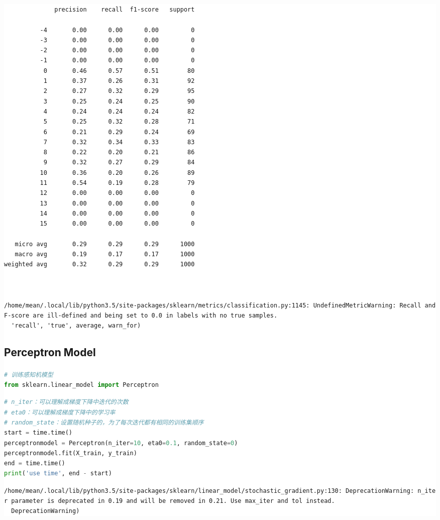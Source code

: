                   precision    recall  f1-score   support
    
              -4       0.00      0.00      0.00         0
              -3       0.00      0.00      0.00         0
              -2       0.00      0.00      0.00         0
              -1       0.00      0.00      0.00         0
               0       0.46      0.57      0.51        80
               1       0.37      0.26      0.31        92
               2       0.27      0.32      0.29        95
               3       0.25      0.24      0.25        90
               4       0.24      0.24      0.24        82
               5       0.25      0.32      0.28        71
               6       0.21      0.29      0.24        69
               7       0.32      0.34      0.33        83
               8       0.22      0.20      0.21        86
               9       0.32      0.27      0.29        84
              10       0.36      0.20      0.26        89
              11       0.54      0.19      0.28        79
              12       0.00      0.00      0.00         0
              13       0.00      0.00      0.00         0
              14       0.00      0.00      0.00         0
              15       0.00      0.00      0.00         0
    
       micro avg       0.29      0.29      0.29      1000
       macro avg       0.19      0.17      0.17      1000
    weighted avg       0.32      0.29      0.29      1000
    
    

    /home/mean/.local/lib/python3.5/site-packages/sklearn/metrics/classification.py:1145: UndefinedMetricWarning: Recall and F-score are ill-defined and being set to 0.0 in labels with no true samples.
      'recall', 'true', average, warn_for)
    

## Perceptron Model


```python
# 训练感知机模型
from sklearn.linear_model import Perceptron
```

    
    


```python
# n_iter：可以理解成梯度下降中迭代的次数
# eta0：可以理解成梯度下降中的学习率
# random_state：设置随机种子的，为了每次迭代都有相同的训练集顺序
start = time.time()
perceptronmodel = Perceptron(n_iter=10, eta0=0.1, random_state=0)
perceptronmodel.fit(X_train, y_train)
end = time.time()
print('use time', end - start)
```

    /home/mean/.local/lib/python3.5/site-packages/sklearn/linear_model/stochastic_gradient.py:130: DeprecationWarning: n_iter parameter is deprecated in 0.19 and will be removed in 0.21. Use max_iter and tol instead.
      DeprecationWarning)
    